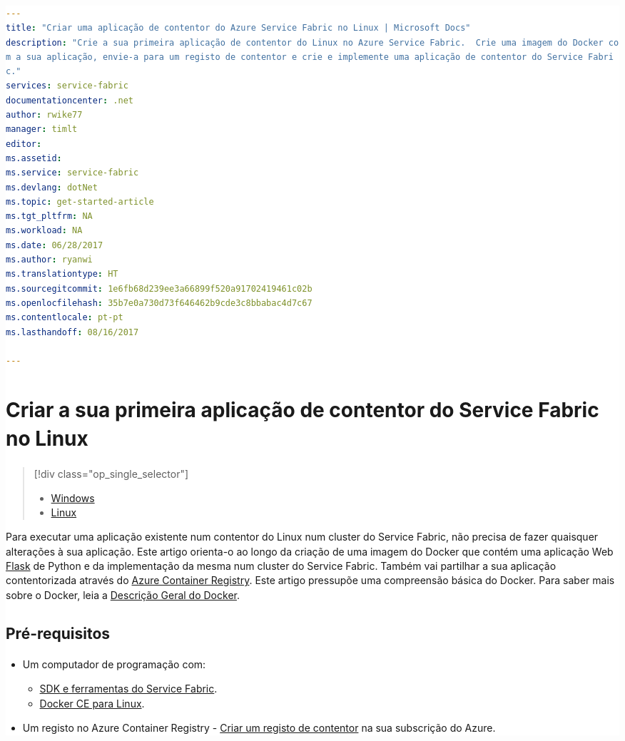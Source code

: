 ```yaml
---
title: "Criar uma aplicação de contentor do Azure Service Fabric no Linux | Microsoft Docs"
description: "Crie a sua primeira aplicação de contentor do Linux no Azure Service Fabric.  Crie uma imagem do Docker com a sua aplicação, envie-a para um registo de contentor e crie e implemente uma aplicação de contentor do Service Fabric."
services: service-fabric
documentationcenter: .net
author: rwike77
manager: timlt
editor: 
ms.assetid: 
ms.service: service-fabric
ms.devlang: dotNet
ms.topic: get-started-article
ms.tgt_pltfrm: NA
ms.workload: NA
ms.date: 06/28/2017
ms.author: ryanwi
ms.translationtype: HT
ms.sourcegitcommit: 1e6fb68d239ee3a66899f520a91702419461c02b
ms.openlocfilehash: 35b7e0a730d73f646462b9cde3c8bbabac4d7c67
ms.contentlocale: pt-pt
ms.lasthandoff: 08/16/2017

---
```


# <a name="create-your-first-service-fabric-container-application-on-linux"></a>Criar a sua primeira aplicação de contentor do Service Fabric no Linux
> [!div class="op_single_selector"]
> * [Windows](service-fabric-get-started-containers.md)
> * [Linux](service-fabric-get-started-containers-linux.md)

Para executar uma aplicação existente num contentor do Linux num cluster do Service Fabric, não precisa de fazer quaisquer alterações à sua aplicação. Este artigo orienta-o ao longo da criação de uma imagem do Docker que contém uma aplicação Web [Flask](http://flask.pocoo.org/) de Python e da implementação da mesma num cluster do Service Fabric.  Também vai partilhar a sua aplicação contentorizada através do [Azure Container Registry](/azure/container-registry/).  Este artigo pressupõe uma compreensão básica do Docker. Para saber mais sobre o Docker, leia a [Descrição Geral do Docker](https://docs.docker.com/engine/understanding-docker/).

## <a name="prerequisites"></a>Pré-requisitos
* Um computador de programação com:
  * [SDK e ferramentas do Service Fabric](service-fabric-get-started-linux.md).
  * [Docker CE para Linux](https://docs.docker.com/engine/installation/#prior-releases). 

* Um registo no Azure Container Registry - [Criar um registo de contentor](../container-registry/container-registry-get-started-portal.md) na sua subscrição do Azure. 


[hello-world]: ./media/service-fabric-get-started-containers-linux/HelloWorld.png
[sf-yeoman]: ./media/service-fabric-get-started-containers-linux/YoSF.png